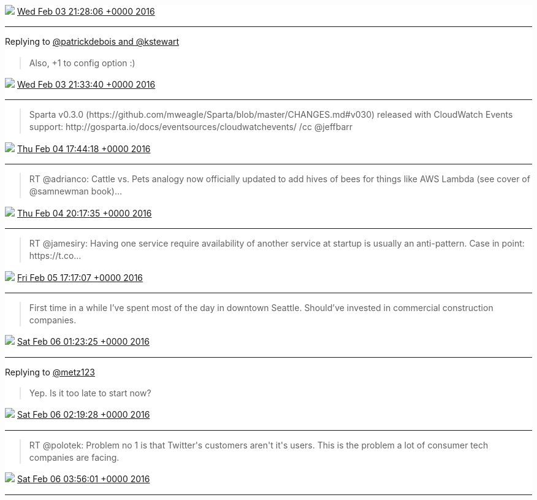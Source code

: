 <img src="./media/tweet.ico" width="12" /> [Wed Feb 03 21:28:06 +0000 2016](https://twitter.com/mweagle/status/694995802784018432)

----

Replying to [@patrickdebois and @kstewart](https://twitter.com/patrickdebois/status/694976852067291136)

> Also, \+1 to config option :\)

<img src="./media/tweet.ico" width="12" /> [Wed Feb 03 21:33:40 +0000 2016](https://twitter.com/mweagle/status/694997205787107328)

----

> Sparta v0\.3\.0 \(https://github\.com/mweagle/Sparta/blob/master/CHANGES\.md\#v030\) released with CloudWatch Events support: http://gosparta\.io/docs/eventsources/cloudwatchevents/ /cc @jeffbarr

<img src="./media/tweet.ico" width="12" /> [Thu Feb 04 17:44:18 +0000 2016](https://twitter.com/mweagle/status/695301869560684545)

----

> RT @adrianco: Cattle vs\. Pets analogy now officially updated to add hives of bees for things like AWS Lambda \(see cover of @samnewman book\)…

<img src="./media/tweet.ico" width="12" /> [Thu Feb 04 20:17:35 +0000 2016](https://twitter.com/mweagle/status/695340444759101440)

----

> RT @jamesiry: Having one service require availability of another service at startup is usually an anti\-pattern\. Case in point: https://t\.co…

<img src="./media/tweet.ico" width="12" /> [Fri Feb 05 17:17:07 +0000 2016](https://twitter.com/mweagle/status/695657415388172288)

----

> First time in a while I’ve spent most of the day in downtown Seattle\. Should’ve invested in commercial construction companies\.

<img src="./media/tweet.ico" width="12" /> [Sat Feb 06 01:23:25 +0000 2016](https://twitter.com/mweagle/status/695779799269179393)

----

Replying to [@metz123](https://twitter.com/metz123/status/695780362031493120)

> Yep\. Is it too late to start now?

<img src="./media/tweet.ico" width="12" /> [Sat Feb 06 02:19:28 +0000 2016](https://twitter.com/mweagle/status/695793905279762432)

----

> RT @polotek: Problem no 1 is that Twitter's customers aren't it's users\. This is the problem a lot of consumer tech companies are facing\.

<img src="./media/tweet.ico" width="12" /> [Sat Feb 06 03:56:01 +0000 2016](https://twitter.com/mweagle/status/695818199204384768)

----
